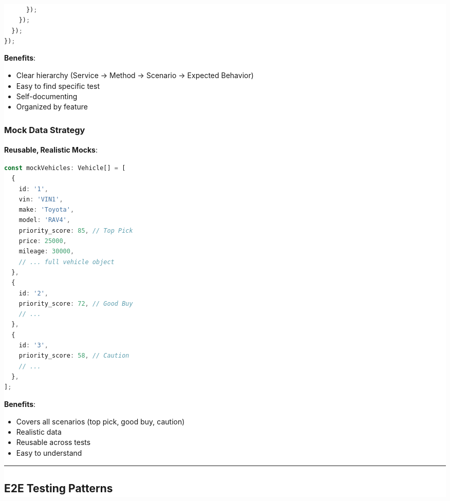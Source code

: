 ```typescript
      });
    });
  });
});
```

**Benefits**:

- Clear hierarchy (Service → Method → Scenario → Expected Behavior)
- Easy to find specific test
- Self-documenting
- Organized by feature

### Mock Data Strategy

**Reusable, Realistic Mocks**:

```typescript
const mockVehicles: Vehicle[] = [
  {
    id: '1',
    vin: 'VIN1',
    make: 'Toyota',
    model: 'RAV4',
    priority_score: 85, // Top Pick
    price: 25000,
    mileage: 30000,
    // ... full vehicle object
  },
  {
    id: '2',
    priority_score: 72, // Good Buy
    // ...
  },
  {
    id: '3',
    priority_score: 58, // Caution
    // ...
  },
];
```

**Benefits**:

- Covers all scenarios (top pick, good buy, caution)
- Realistic data
- Reusable across tests
- Easy to understand

---

## E2E Testing Patterns
